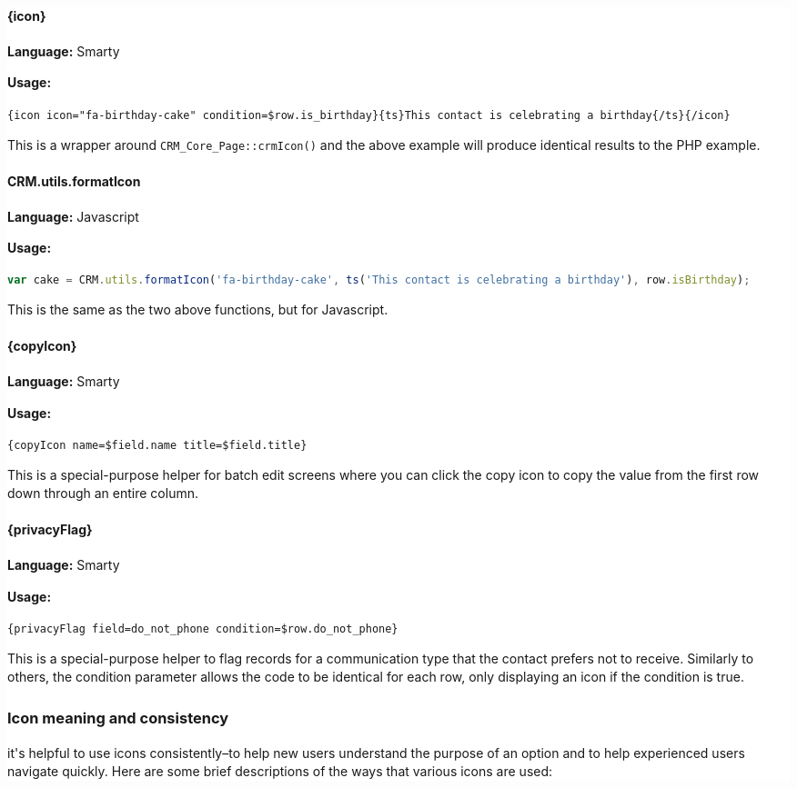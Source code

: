 #### {icon}

**Language:** Smarty

**Usage:**

```html
{icon icon="fa-birthday-cake" condition=$row.is_birthday}{ts}This contact is celebrating a birthday{/ts}{/icon}
```

This is a wrapper around `CRM_Core_Page::crmIcon()` and the above example will produce identical results to the PHP example.

#### CRM.utils.formatIcon

**Language:** Javascript

**Usage:**

```js
var cake = CRM.utils.formatIcon('fa-birthday-cake', ts('This contact is celebrating a birthday'), row.isBirthday);
```

This is the same as the two above functions, but for Javascript.

#### {copyIcon}

**Language:** Smarty

**Usage:**

```html
{copyIcon name=$field.name title=$field.title}
```

This is a special-purpose helper for batch edit screens where you can click the copy icon to copy the value from the first row down through an entire column.

#### {privacyFlag}

**Language:** Smarty

**Usage:**

```html
{privacyFlag field=do_not_phone condition=$row.do_not_phone}
```

This is a special-purpose helper to flag records for a communication type that the contact prefers not to receive.  Similarly to others, the condition parameter allows the code to be identical for each row, only displaying an icon if the condition is true.

### Icon meaning and consistency

it's helpful to use icons consistently–to help new users understand the
purpose of an option and to help experienced users navigate quickly.
Here are some brief descriptions of the ways that various icons are
used:
